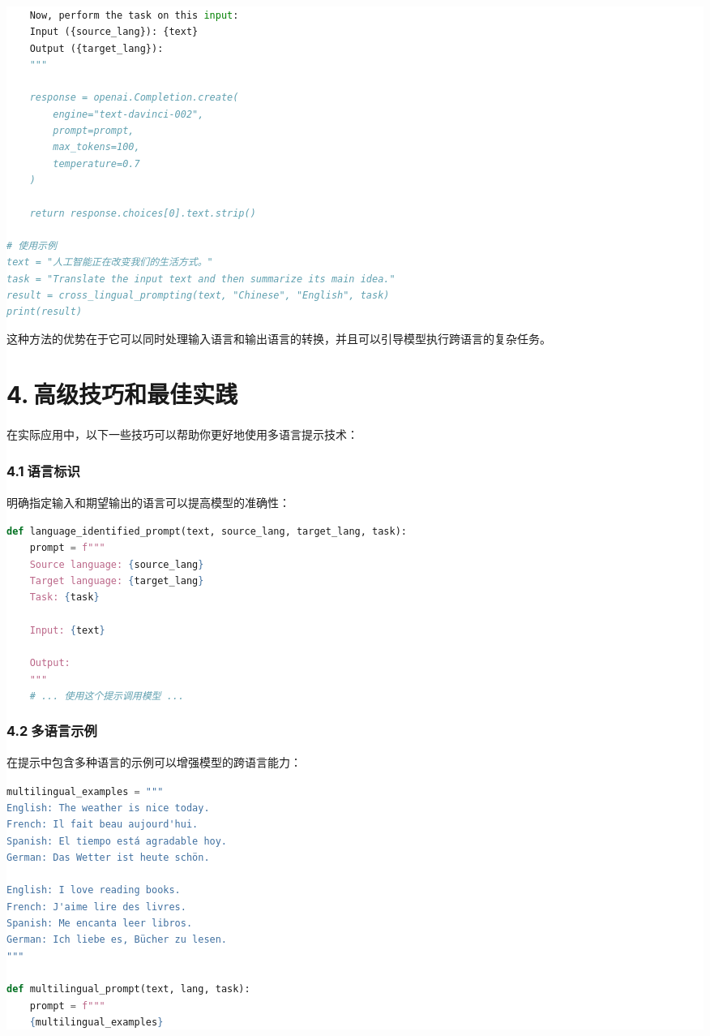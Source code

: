 ```python
    Now, perform the task on this input:
    Input ({source_lang}): {text}
    Output ({target_lang}):
    """

    response = openai.Completion.create(
        engine="text-davinci-002",
        prompt=prompt,
        max_tokens=100,
        temperature=0.7
    )

    return response.choices[0].text.strip()

# 使用示例
text = "人工智能正在改变我们的生活方式。"
task = "Translate the input text and then summarize its main idea."
result = cross_lingual_prompting(text, "Chinese", "English", task)
print(result)
```

这种方法的优势在于它可以同时处理输入语言和输出语言的转换，并且可以引导模型执行跨语言的复杂任务。

# 4. 高级技巧和最佳实践

在实际应用中，以下一些技巧可以帮助你更好地使用多语言提示技术：

### 4.1 语言标识

明确指定输入和期望输出的语言可以提高模型的准确性：

```python
def language_identified_prompt(text, source_lang, target_lang, task):
    prompt = f"""
    Source language: {source_lang}
    Target language: {target_lang}
    Task: {task}

    Input: {text}

    Output:
    """
    # ... 使用这个提示调用模型 ...
```

### 4.2 多语言示例

在提示中包含多种语言的示例可以增强模型的跨语言能力：

```python
multilingual_examples = """
English: The weather is nice today.
French: Il fait beau aujourd'hui.
Spanish: El tiempo está agradable hoy.
German: Das Wetter ist heute schön.

English: I love reading books.
French: J'aime lire des livres.
Spanish: Me encanta leer libros.
German: Ich liebe es, Bücher zu lesen.
"""

def multilingual_prompt(text, lang, task):
    prompt = f"""
    {multilingual_examples}
```